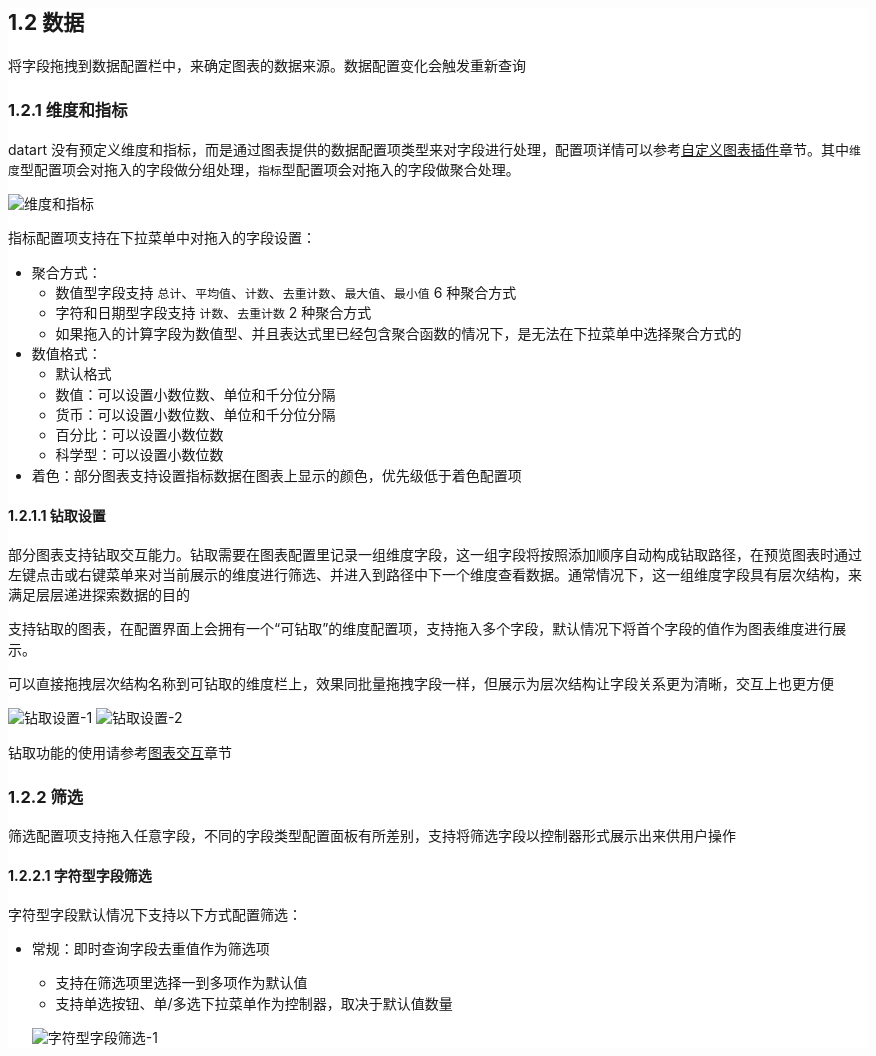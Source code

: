 ## 1.2 数据

将字段拖拽到数据配置栏中，来确定图表的数据来源。数据配置变化会触发重新查询

### 1.2.1 维度和指标

datart 没有预定义维度和指标，而是通过图表提供的数据配置项类型来对字段进行处理，配置项详情可以参考[自定义图表插件](chart_plugin)章节。其中`维度`型配置项会对拖入的字段做分组处理，`指标`型配置项会对拖入的字段做聚合处理。

![维度和指标](/datart-docs/images/datachart/1-2-1-1.png)

指标配置项支持在下拉菜单中对拖入的字段设置：

- 聚合方式：
  - 数值型字段支持 `总计`、`平均值`、`计数`、`去重计数`、`最大值`、`最小值` 6 种聚合方式
  - 字符和日期型字段支持 `计数`、`去重计数` 2 种聚合方式
  - 如果拖入的计算字段为数值型、并且表达式里已经包含聚合函数的情况下，是无法在下拉菜单中选择聚合方式的
- 数值格式：
  - 默认格式
  - 数值：可以设置小数位数、单位和千分位分隔
  - 货币：可以设置小数位数、单位和千分位分隔
  - 百分比：可以设置小数位数
  - 科学型：可以设置小数位数
- 着色：部分图表支持设置指标数据在图表上显示的颜色，优先级低于着色配置项

#### 1.2.1.1 钻取设置

部分图表支持钻取交互能力。钻取需要在图表配置里记录一组维度字段，这一组字段将按照添加顺序自动构成钻取路径，在预览图表时通过左键点击或右键菜单来对当前展示的维度进行筛选、并进入到路径中下一个维度查看数据。通常情况下，这一组维度字段具有层次结构，来满足层层递进探索数据的目的

支持钻取的图表，在配置界面上会拥有一个“可钻取”的维度配置项，支持拖入多个字段，默认情况下将首个字段的值作为图表维度进行展示。

可以直接拖拽层次结构名称到可钻取的维度栏上，效果同批量拖拽字段一样，但展示为层次结构让字段关系更为清晰，交互上也更方便

![钻取设置-1](/datart-docs/images/datachart/1-2-1-2.png)
![钻取设置-2](/datart-docs/images/datachart/1-2-1-3.png)

钻取功能的使用请参考[图表交互](datachart#2-1-图表交互)章节

### 1.2.2 筛选

筛选配置项支持拖入任意字段，不同的字段类型配置面板有所差别，支持将筛选字段以控制器形式展示出来供用户操作

#### 1.2.2.1 字符型字段筛选

字符型字段默认情况下支持以下方式配置筛选：

- 常规：即时查询字段去重值作为筛选项

  - 支持在筛选项里选择一到多项作为默认值
  - 支持单选按钮、单/多选下拉菜单作为控制器，取决于默认值数量

  ![字符型字段筛选-1](/datart-docs/images/datachart/1-2-2-1-1.png)
